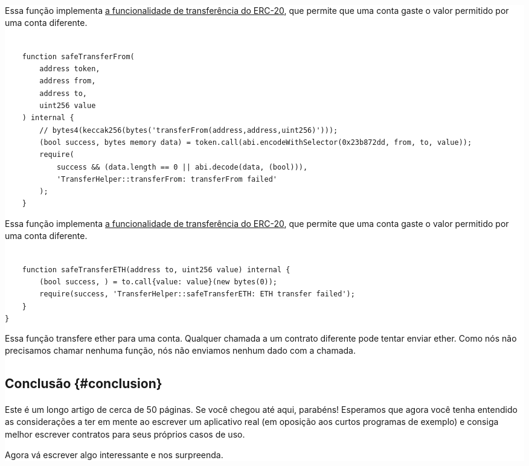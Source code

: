 Essa função implementa [a funcionalidade de transferência do ERC-20](https://eips.ethereum.org/EIPS/eip-20#transfer), que permite que uma conta gaste o valor permitido por uma conta diferente.

```solidity

    function safeTransferFrom(
        address token,
        address from,
        address to,
        uint256 value
    ) internal {
        // bytes4(keccak256(bytes('transferFrom(address,address,uint256)')));
        (bool success, bytes memory data) = token.call(abi.encodeWithSelector(0x23b872dd, from, to, value));
        require(
            success && (data.length == 0 || abi.decode(data, (bool))),
            'TransferHelper::transferFrom: transferFrom failed'
        );
    }
```

Essa função implementa [a funcionalidade de transferência do ERC-20](https://eips.ethereum.org/EIPS/eip-20#transferfrom), que permite que uma conta gaste o valor permitido por uma conta diferente.

```solidity

    function safeTransferETH(address to, uint256 value) internal {
        (bool success, ) = to.call{value: value}(new bytes(0));
        require(success, 'TransferHelper::safeTransferETH: ETH transfer failed');
    }
}
```

Essa função transfere ether para uma conta. Qualquer chamada a um contrato diferente pode tentar enviar ether. Como nós não precisamos chamar nenhuma função, nós não enviamos nenhum dado com a chamada.

## Conclusão {#conclusion}

Este é um longo artigo de cerca de 50 páginas. Se você chegou até aqui, parabéns! Esperamos que agora você tenha entendido as considerações a ter em mente ao escrever um aplicativo real (em oposição aos curtos programas de exemplo) e consiga melhor escrever contratos para seus próprios casos de uso.

Agora vá escrever algo interessante e nos surpreenda.

